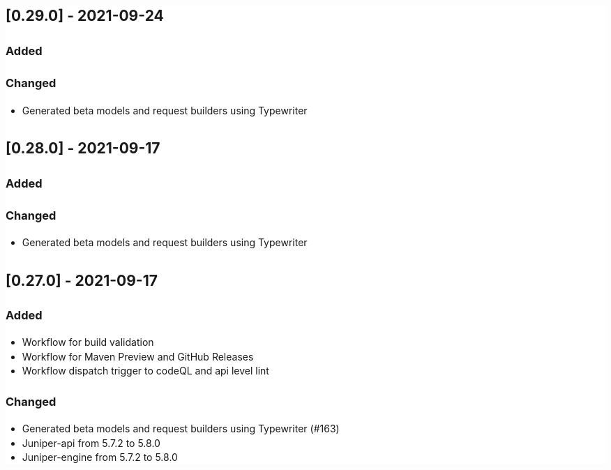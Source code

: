 ## [0.29.0] - 2021-09-24

### Added

### Changed

- Generated beta models and request builders using Typewriter

## [0.28.0] - 2021-09-17

### Added

### Changed

- Generated beta models and request builders using Typewriter

## [0.27.0] - 2021-09-17

### Added

- Workflow for build validation
- Workflow for Maven Preview and GitHub Releases
- Workflow dispatch trigger to codeQL and api level lint

### Changed

- Generated beta models and request builders using Typewriter (#163)
- Juniper-api from 5.7.2 to 5.8.0
- Juniper-engine from 5.7.2 to 5.8.0
